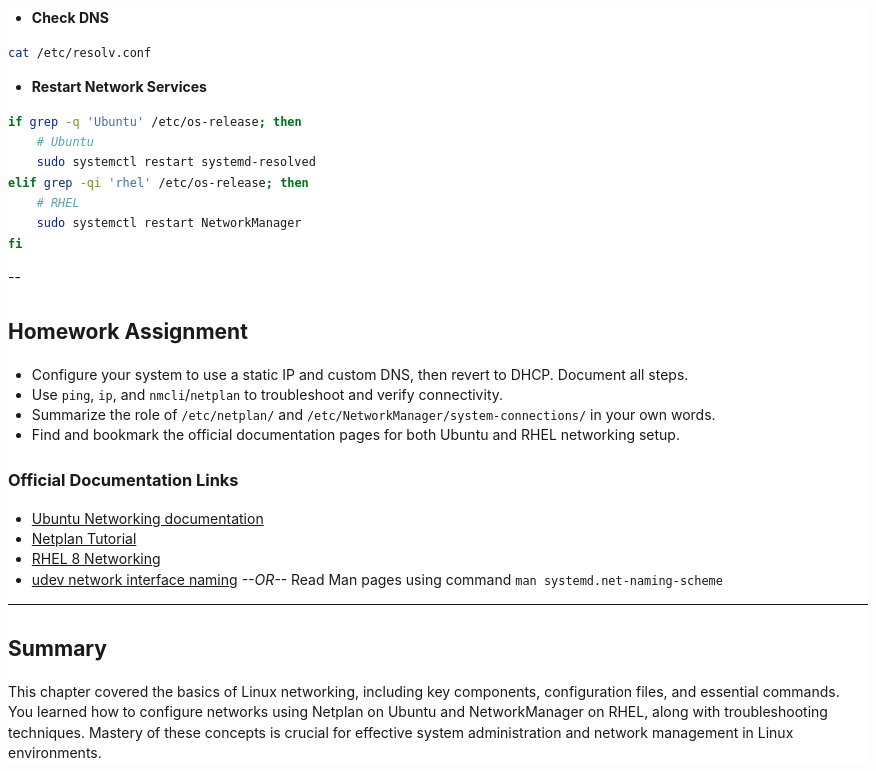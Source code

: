 - **Check DNS**

```bash
cat /etc/resolv.conf
```

- **Restart Network Services**

```bash
if grep -q 'Ubuntu' /etc/os-release; then
    # Ubuntu
    sudo systemctl restart systemd-resolved
elif grep -qi 'rhel' /etc/os-release; then
    # RHEL
    sudo systemctl restart NetworkManager
fi

```

--

## Homework Assignment

- Configure your system to use a static IP and custom DNS, then revert to DHCP. Document all steps.
- Use `ping`, `ip`, and `nmcli`/`netplan` to troubleshoot and verify connectivity.
- Summarize the role of `/etc/netplan/` and `/etc/NetworkManager/system-connections/` in your own words.
- Find and bookmark the official documentation pages for both Ubuntu and RHEL networking setup.

### Official Documentation Links

- [Ubuntu Networking documentation](https://documentation.ubuntu.com/server/explanation/intro-to/networking/)
- [Netplan Tutorial](https://netplan.readthedocs.io/en/stable/netplan-tutorial/)
- [RHEL 8 Networking](https://docs.redhat.com/en/documentation/red_hat_enterprise_linux/8/html/configuring_and_managing_networking/index)
- [udev network interface naming](https://www.freedesktop.org/wiki/Software/systemd/PredictableNetworkInterfaceNames/) *--OR--* Read Man pages using command `man systemd.net-naming-scheme`

---

## Summary

This chapter covered the basics of Linux networking, including key components, configuration files, and essential commands. You learned how to configure networks using Netplan on Ubuntu and NetworkManager on RHEL, along with troubleshooting techniques. Mastery of these concepts is crucial for effective system administration and network management in Linux environments.